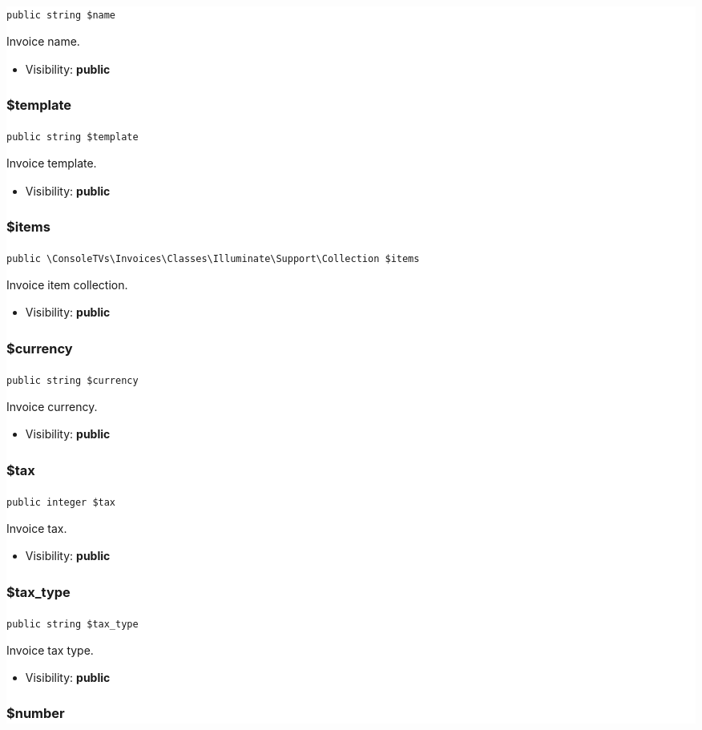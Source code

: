     public string $name

Invoice name.



* Visibility: **public**


### $template

    public string $template

Invoice template.



* Visibility: **public**


### $items

    public \ConsoleTVs\Invoices\Classes\Illuminate\Support\Collection $items

Invoice item collection.



* Visibility: **public**


### $currency

    public string $currency

Invoice currency.



* Visibility: **public**


### $tax

    public integer $tax

Invoice tax.



* Visibility: **public**


### $tax_type

    public string $tax_type

Invoice tax type.



* Visibility: **public**


### $number
